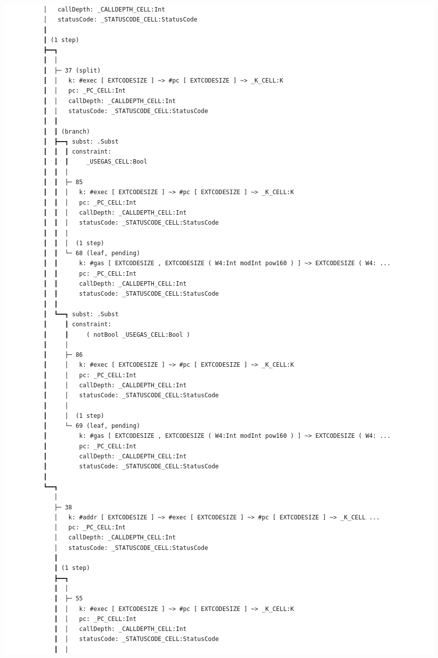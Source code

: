               │   callDepth: _CALLDEPTH_CELL:Int
               │   statusCode: _STATUSCODE_CELL:StatusCode
               ┃
               ┃ (1 step)
               ┣━━┓
               ┃  │
               ┃  ├─ 37 (split)
               ┃  │   k: #exec [ EXTCODESIZE ] ~> #pc [ EXTCODESIZE ] ~> _K_CELL:K
               ┃  │   pc: _PC_CELL:Int
               ┃  │   callDepth: _CALLDEPTH_CELL:Int
               ┃  │   statusCode: _STATUSCODE_CELL:StatusCode
               ┃  ┃
               ┃  ┃ (branch)
               ┃  ┣━━┓ subst: .Subst
               ┃  ┃  ┃ constraint:
               ┃  ┃  ┃     _USEGAS_CELL:Bool
               ┃  ┃  │
               ┃  ┃  ├─ 85
               ┃  ┃  │   k: #exec [ EXTCODESIZE ] ~> #pc [ EXTCODESIZE ] ~> _K_CELL:K
               ┃  ┃  │   pc: _PC_CELL:Int
               ┃  ┃  │   callDepth: _CALLDEPTH_CELL:Int
               ┃  ┃  │   statusCode: _STATUSCODE_CELL:StatusCode
               ┃  ┃  │
               ┃  ┃  │  (1 step)
               ┃  ┃  └─ 68 (leaf, pending)
               ┃  ┃      k: #gas [ EXTCODESIZE , EXTCODESIZE ( W4:Int modInt pow160 ) ] ~> EXTCODESIZE ( W4: ...
               ┃  ┃      pc: _PC_CELL:Int
               ┃  ┃      callDepth: _CALLDEPTH_CELL:Int
               ┃  ┃      statusCode: _STATUSCODE_CELL:StatusCode
               ┃  ┃
               ┃  ┗━━┓ subst: .Subst
               ┃     ┃ constraint:
               ┃     ┃     ( notBool _USEGAS_CELL:Bool )
               ┃     │
               ┃     ├─ 86
               ┃     │   k: #exec [ EXTCODESIZE ] ~> #pc [ EXTCODESIZE ] ~> _K_CELL:K
               ┃     │   pc: _PC_CELL:Int
               ┃     │   callDepth: _CALLDEPTH_CELL:Int
               ┃     │   statusCode: _STATUSCODE_CELL:StatusCode
               ┃     │
               ┃     │  (1 step)
               ┃     └─ 69 (leaf, pending)
               ┃         k: #gas [ EXTCODESIZE , EXTCODESIZE ( W4:Int modInt pow160 ) ] ~> EXTCODESIZE ( W4: ...
               ┃         pc: _PC_CELL:Int
               ┃         callDepth: _CALLDEPTH_CELL:Int
               ┃         statusCode: _STATUSCODE_CELL:StatusCode
               ┃
               ┗━━┓
                  │
                  ├─ 38
                  │   k: #addr [ EXTCODESIZE ] ~> #exec [ EXTCODESIZE ] ~> #pc [ EXTCODESIZE ] ~> _K_CELL ...
                  │   pc: _PC_CELL:Int
                  │   callDepth: _CALLDEPTH_CELL:Int
                  │   statusCode: _STATUSCODE_CELL:StatusCode
                  ┃
                  ┃ (1 step)
                  ┣━━┓
                  ┃  │
                  ┃  ├─ 55
                  ┃  │   k: #exec [ EXTCODESIZE ] ~> #pc [ EXTCODESIZE ] ~> _K_CELL:K
                  ┃  │   pc: _PC_CELL:Int
                  ┃  │   callDepth: _CALLDEPTH_CELL:Int
                  ┃  │   statusCode: _STATUSCODE_CELL:StatusCode
                  ┃  │